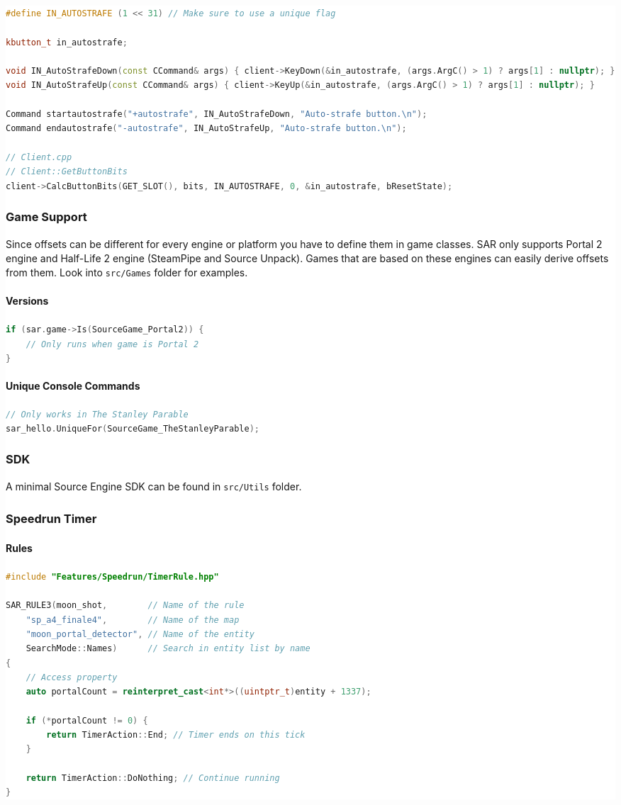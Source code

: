 ```cpp
#define IN_AUTOSTRAFE (1 << 31) // Make sure to use a unique flag

kbutton_t in_autostrafe;

void IN_AutoStrafeDown(const CCommand& args) { client->KeyDown(&in_autostrafe, (args.ArgC() > 1) ? args[1] : nullptr); }
void IN_AutoStrafeUp(const CCommand& args) { client->KeyUp(&in_autostrafe, (args.ArgC() > 1) ? args[1] : nullptr); }

Command startautostrafe("+autostrafe", IN_AutoStrafeDown, "Auto-strafe button.\n");
Command endautostrafe("-autostrafe", IN_AutoStrafeUp, "Auto-strafe button.\n");

// Client.cpp
// Client::GetButtonBits
client->CalcButtonBits(GET_SLOT(), bits, IN_AUTOSTRAFE, 0, &in_autostrafe, bResetState);
```

### Game Support

Since offsets can be different for every engine or platform you have to define them in game classes. SAR only supports Portal 2 engine and Half-Life 2 engine (SteamPipe and Source Unpack). Games that are based on these engines can easily derive offsets from them. Look into `src/Games` folder for examples.

#### Versions

```cpp
if (sar.game->Is(SourceGame_Portal2)) {
    // Only runs when game is Portal 2
}
```

#### Unique Console Commands

```cpp
// Only works in The Stanley Parable
sar_hello.UniqueFor(SourceGame_TheStanleyParable);
```

### SDK

A minimal Source Engine SDK can be found in `src/Utils` folder.

### Speedrun Timer

#### Rules

```cpp
#include "Features/Speedrun/TimerRule.hpp"

SAR_RULE3(moon_shot,        // Name of the rule
    "sp_a4_finale4",        // Name of the map
    "moon_portal_detector", // Name of the entity
    SearchMode::Names)      // Search in entity list by name
{
    // Access property
    auto portalCount = reinterpret_cast<int*>((uintptr_t)entity + 1337);

    if (*portalCount != 0) {
        return TimerAction::End; // Timer ends on this tick
    }

    return TimerAction::DoNothing; // Continue running
}
```
